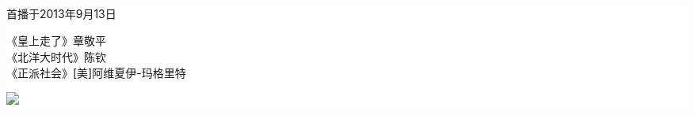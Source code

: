 <audio src="http://igetoss.cdn.igetget.com/mp3/201609/08/201609082340151820824360.mp3" controls="controls">您的浏览器不支持 audio 标签。</audio><p><span>首播于2013年9月13日</span></p><p><span>《皇上走了》章敬平<br>《北洋大时代》陈钦<br>《正派社会》[美]阿维夏伊-玛格里特 &nbsp; &nbsp;</span></p><img src="https://pic1cdn.igetget.com/audio/index/u/1054940441/t/text/n/big_2016090822491097127.jpg" class="nolazy" data-url="https://pic1cdn.igetget.com/audio/index/u/1054940441/t/text/n/big_2016090822491097127.jpg" style="width: 100%"> 